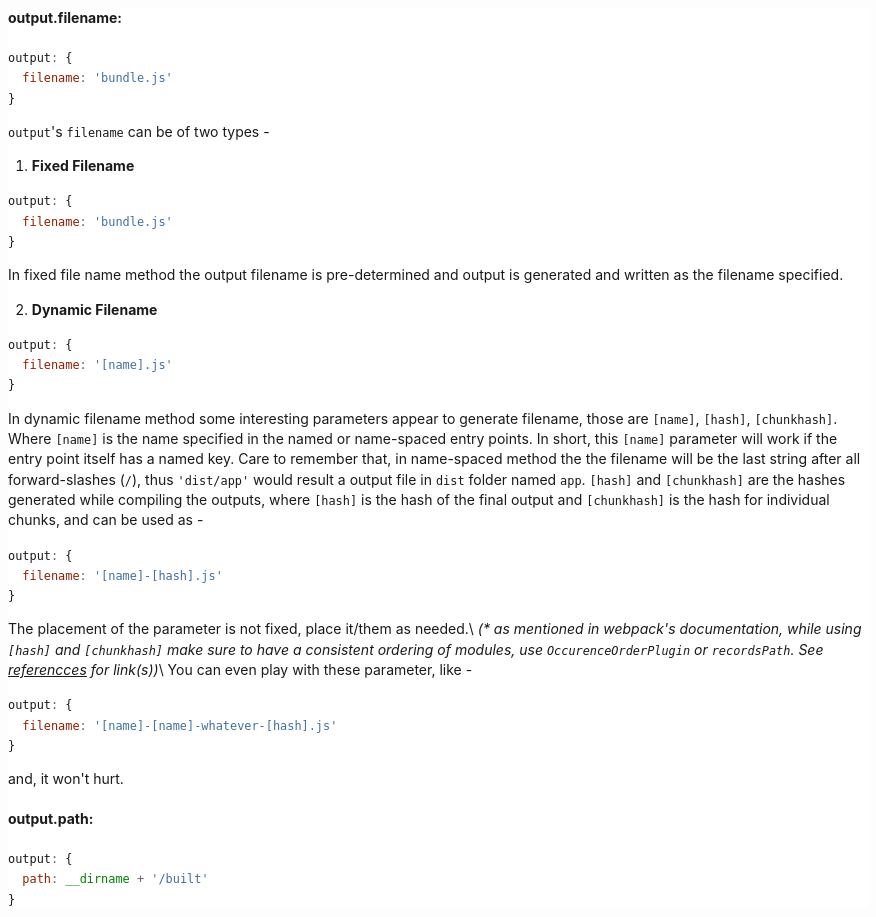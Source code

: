 #### output.filename:

```javascript
output: {
  filename: 'bundle.js'
}
```

`output`'s `filename` can be of two types -

1. **Fixed Filename**
```javascript
output: {
  filename: 'bundle.js'
}
```
In fixed file name method the output filename is pre-determined and output is generated and written as the filename specified.

2. **Dynamic Filename**
```javascript
output: {
  filename: '[name].js'
}
```
In dynamic filename method some interesting parameters appear to generate filename, those are `[name]`, `[hash]`, `[chunkhash]`. Where `[name]` is the name specified in the named or name-spaced entry points. In short, this `[name]` parameter will work if the entry point itself has a named key. Care to remember that, in name-spaced method the the filename will be the last string after all forward-slashes (`/`), thus `'dist/app'` would result a output file in `dist` folder named `app`. `[hash]` and `[chunkhash]` are the hashes generated while compiling the outputs, where `[hash]` is the hash of the final output and `[chunkhash]` is the hash for individual chunks, and can be used as -
```javascript
output: {
  filename: '[name]-[hash].js'
}
```
The placement of the parameter is not fixed, place it/them as needed.\\
_(* as mentioned in webpack's documentation, while using `[hash]` and `[chunkhash]` make sure to have a consistent ordering of modules, use `OccurenceOrderPlugin` or `recordsPath`. See [referencces](#references) for link(s))_\\
You can even play with these parameter, like -
```javascript
output: {
  filename: '[name]-[name]-whatever-[hash].js'
}
```
and, it won't hurt.


#### output.path:

```javascript
output: {
  path: __dirname + '/built'
}
```
